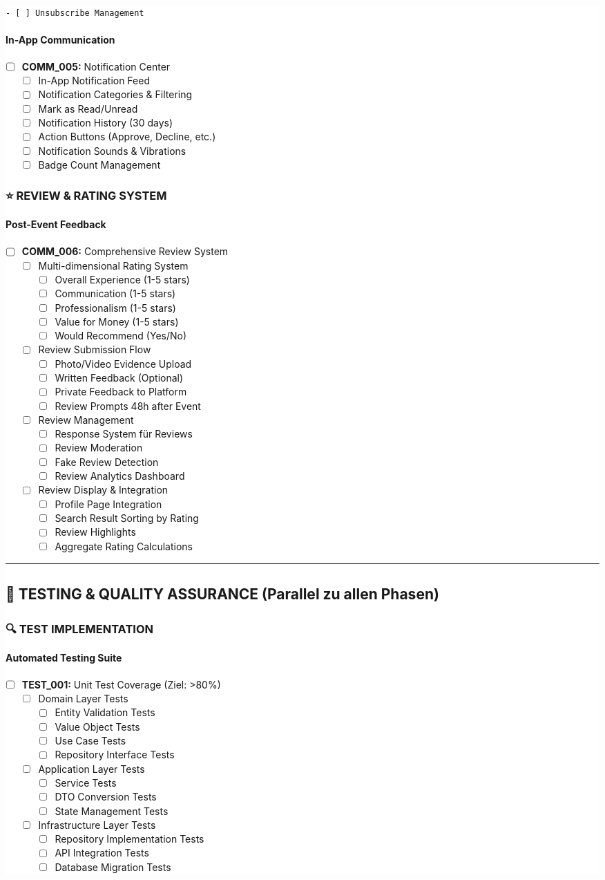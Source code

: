     - [ ] Unsubscribe Management

#### In-App Communication
- [ ] **COMM_005:** Notification Center
  - [ ] In-App Notification Feed
  - [ ] Notification Categories & Filtering
  - [ ] Mark as Read/Unread
  - [ ] Notification History (30 days)
  - [ ] Action Buttons (Approve, Decline, etc.)
  - [ ] Notification Sounds & Vibrations
  - [ ] Badge Count Management

### ⭐ REVIEW & RATING SYSTEM

#### Post-Event Feedback
- [ ] **COMM_006:** Comprehensive Review System
  - [ ] Multi-dimensional Rating System
    - [ ] Overall Experience (1-5 stars)
    - [ ] Communication (1-5 stars)
    - [ ] Professionalism (1-5 stars)
    - [ ] Value for Money (1-5 stars)
    - [ ] Would Recommend (Yes/No)
  - [ ] Review Submission Flow
    - [ ] Photo/Video Evidence Upload
    - [ ] Written Feedback (Optional)
    - [ ] Private Feedback to Platform
    - [ ] Review Prompts 48h after Event
  - [ ] Review Management
    - [ ] Response System für Reviews
    - [ ] Review Moderation
    - [ ] Fake Review Detection
    - [ ] Review Analytics Dashboard
  - [ ] Review Display & Integration
    - [ ] Profile Page Integration
    - [ ] Search Result Sorting by Rating
    - [ ] Review Highlights
    - [ ] Aggregate Rating Calculations

---

## 🧪 TESTING & QUALITY ASSURANCE (Parallel zu allen Phasen)

### 🔍 TEST IMPLEMENTATION

#### Automated Testing Suite
- [ ] **TEST_001:** Unit Test Coverage (Ziel: >80%)
  - [ ] Domain Layer Tests
    - [ ] Entity Validation Tests
    - [ ] Value Object Tests
    - [ ] Use Case Tests
    - [ ] Repository Interface Tests
  - [ ] Application Layer Tests
    - [ ] Service Tests
    - [ ] DTO Conversion Tests
    - [ ] State Management Tests
  - [ ] Infrastructure Layer Tests
    - [ ] Repository Implementation Tests
    - [ ] API Integration Tests
    - [ ] Database Migration Tests
